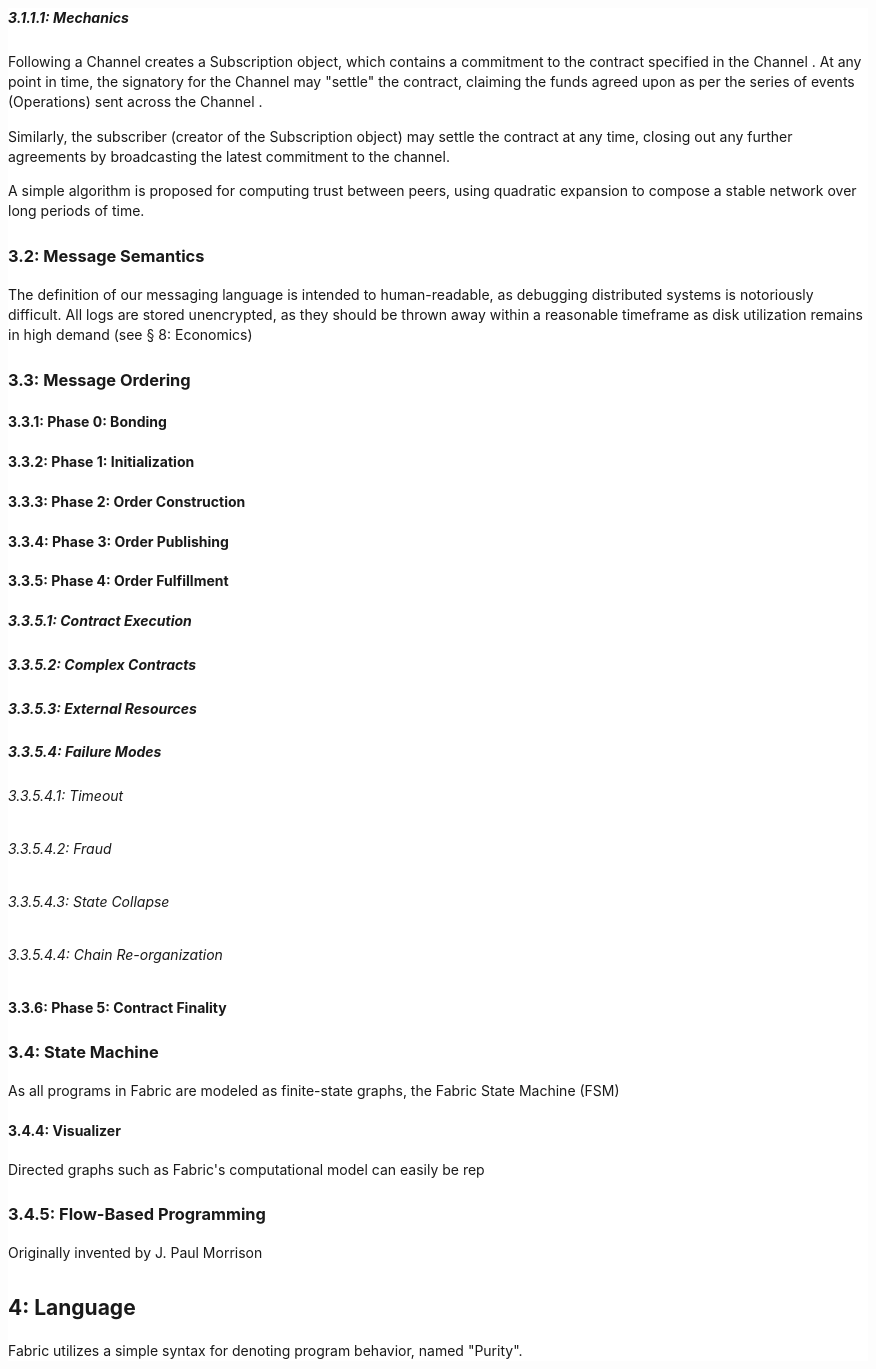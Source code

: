 ##### 3.1.1.1: Mechanics
Following a Channel creates a Subscription object, which contains a commitment to the
contract specified in the Channel . At any point in time, the signatory for the Channel may "settle"
the contract, claiming the funds agreed upon as per the series of events (Operations) sent across
the Channel .

Similarly, the subscriber (creator of the Subscription object) may settle the contract at any time,
closing out any further agreements by broadcasting the latest commitment to the channel.

A simple algorithm is proposed for computing trust between peers, using quadratic expansion to
compose a stable network over long periods of time.

### 3.2: Message Semantics
The definition of our messaging language is intended to human-readable, as debugging
distributed systems is notoriously difficult. All logs are stored unencrypted, as they should be
thrown away within a reasonable timeframe as disk utilization remains in high demand (see § 8:
Economics)

### 3.3: Message Ordering
#### 3.3.1: Phase 0: Bonding
#### 3.3.2: Phase 1: Initialization
#### 3.3.3: Phase 2: Order Construction
#### 3.3.4: Phase 3: Order Publishing
#### 3.3.5: Phase 4: Order Fulfillment
##### 3.3.5.1: Contract Execution
##### 3.3.5.2: Complex Contracts
##### 3.3.5.3: External Resources
##### 3.3.5.4: Failure Modes
###### 3.3.5.4.1: Timeout
###### 3.3.5.4.2: Fraud
###### 3.3.5.4.3: State Collapse
###### 3.3.5.4.4: Chain Re-organization
#### 3.3.6: Phase 5: Contract Finality

### 3.4: State Machine
As all programs in Fabric are modeled as finite-state graphs, the Fabric State Machine (FSM)

#### 3.4.4: Visualizer
Directed graphs such as Fabric's computational model can easily be rep

### 3.4.5: Flow-Based Programming
Originally invented by J. Paul Morrison

## 4: Language
Fabric utilizes a simple syntax for denoting program behavior, named "Purity".
